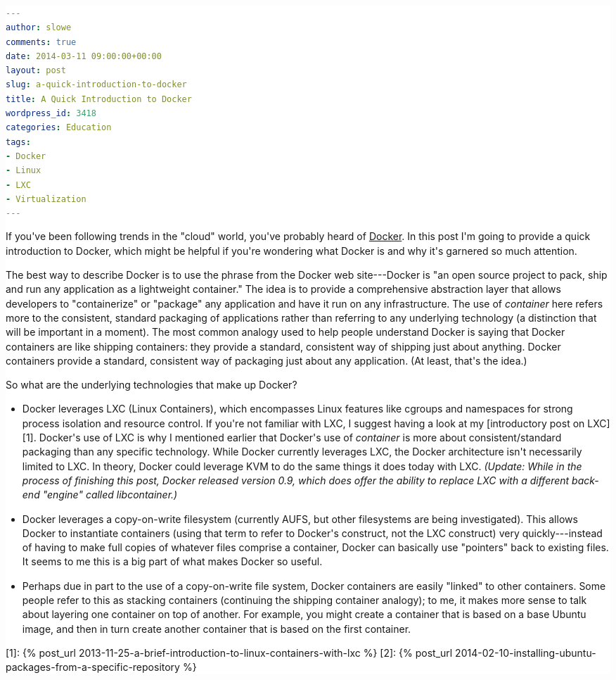 ```yaml
---
author: slowe
comments: true
date: 2014-03-11 09:00:00+00:00
layout: post
slug: a-quick-introduction-to-docker
title: A Quick Introduction to Docker
wordpress_id: 3418
categories: Education
tags:
- Docker
- Linux
- LXC
- Virtualization
---
```


If you've been following trends in the "cloud" world, you've probably heard of [Docker](http://www.docker.io/). In this post I'm going to provide a quick introduction to Docker, which might be helpful if you're wondering what Docker is and why it's garnered so much attention.

The best way to describe Docker is to use the phrase from the Docker web site---Docker is "an open source project to pack, ship and run any application as a lightweight container." The idea is to provide a comprehensive abstraction layer that allows developers to "containerize" or "package" any application and have it run on any infrastructure. The use of _container_ here refers more to the consistent, standard packaging of applications rather than referring to any underlying technology (a distinction that will be important in a moment). The most common analogy used to help people understand Docker is saying that Docker containers are like shipping containers: they provide a standard, consistent way of shipping just about anything. Docker containers provide a standard, consistent way of packaging just about any application. (At least, that's the idea.)

So what are the underlying technologies that make up Docker?

* Docker leverages LXC (Linux Containers), which encompasses Linux features like cgroups and namespaces for strong process isolation and resource control. If you're not familiar with LXC, I suggest having a look at my [introductory post on LXC][1]. Docker's use of LXC is why I mentioned earlier that Docker's use of _container_ is more about consistent/standard packaging than any specific technology. While Docker currently leverages LXC, the Docker architecture isn't necessarily limited to LXC. In theory, Docker could leverage KVM to do the same things it does today with LXC. _(Update: While in the process of finishing this post, Docker released version 0.9, which does offer the ability to replace LXC with a different back-end "engine" called libcontainer.)_

* Docker leverages a copy-on-write filesystem (currently AUFS, but other filesystems are being investigated). This allows Docker to instantiate containers (using that term to refer to Docker's construct, not the LXC construct) very quickly---instead of having to make full copies of whatever files comprise a container, Docker can basically use "pointers" back to existing files. It seems to me this is a big part of what makes Docker so useful.

* Perhaps due in part to the use of a copy-on-write file system, Docker containers are easily "linked" to other containers. Some people refer to this as stacking containers (continuing the shipping container analogy); to me, it makes more sense to talk about layering one container on top of another. For example, you might create a container that is based on a base Ubuntu image, and then in turn create another container that is based on the first container.


[1]: {% post_url 2013-11-25-a-brief-introduction-to-linux-containers-with-lxc %}
[2]: {% post_url 2014-02-10-installing-ubuntu-packages-from-a-specific-repository %}